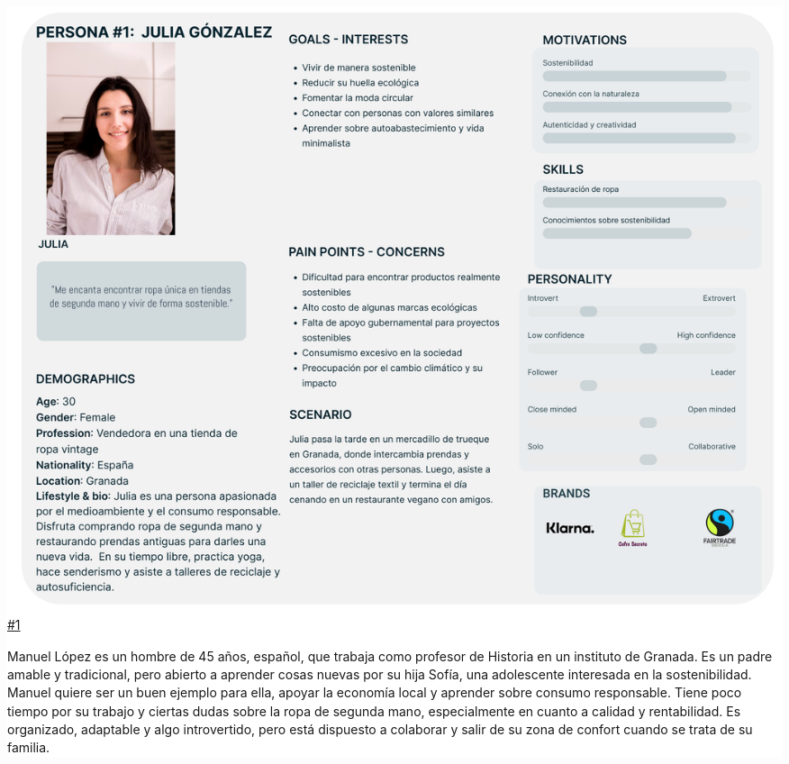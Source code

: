 ![Persona 1](https://github.com/DIU3-LEVELING/UX_CaseStudy/blob/master/P1/Persona%20%231.png)
[#1](https://github.com/DIU3-LEVELING/UX_CaseStudy/blob/master/P1/Persona%20%231.png)

Manuel López es un hombre de 45 años, español, que trabaja como profesor de Historia en un instituto de Granada. Es un padre amable y tradicional, pero abierto a aprender cosas nuevas por su hija Sofía, una adolescente interesada en la sostenibilidad. Manuel quiere ser un buen ejemplo para ella, apoyar la economía local y aprender sobre consumo responsable. Tiene poco tiempo por su trabajo y ciertas dudas sobre la ropa de segunda mano, especialmente en cuanto a calidad y rentabilidad. Es organizado, adaptable y algo introvertido, pero está dispuesto a colaborar y salir de su zona de confort cuando se trata de su familia.